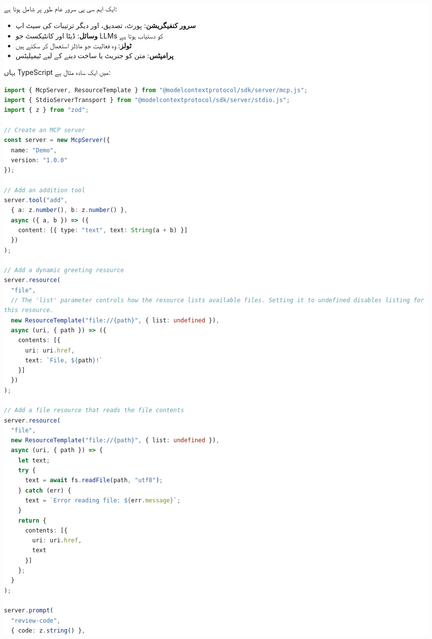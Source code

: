 ایک ایم سی پی سرور عام طور پر شامل ہوتا ہے:

- **سرور کنفیگریشن**: پورٹ، تصدیق، اور دیگر ترتیبات کی سیٹ اپ
- **وسائل**: ڈیٹا اور کانٹیکسٹ جو LLMs کو دستیاب ہوتا ہے
- **ٹولز**: وہ فعالیت جو ماڈلز استعمال کر سکتے ہیں
- **پرامپٹس**: متن کو جنریٹ یا ساخت دینے کے لیے ٹیمپلیٹس

یہاں TypeScript میں ایک سادہ مثال ہے:

```typescript
import { McpServer, ResourceTemplate } from "@modelcontextprotocol/sdk/server/mcp.js";
import { StdioServerTransport } from "@modelcontextprotocol/sdk/server/stdio.js";
import { z } from "zod";

// Create an MCP server
const server = new McpServer({
  name: "Demo",
  version: "1.0.0"
});

// Add an addition tool
server.tool("add",
  { a: z.number(), b: z.number() },
  async ({ a, b }) => ({
    content: [{ type: "text", text: String(a + b) }]
  })
);

// Add a dynamic greeting resource
server.resource(
  "file",
  // The 'list' parameter controls how the resource lists available files. Setting it to undefined disables listing for this resource.
  new ResourceTemplate("file://{path}", { list: undefined }),
  async (uri, { path }) => ({
    contents: [{
      uri: uri.href,
      text: `File, ${path}!`
    }]
  })
);

// Add a file resource that reads the file contents
server.resource(
  "file",
  new ResourceTemplate("file://{path}", { list: undefined }),
  async (uri, { path }) => {
    let text;
    try {
      text = await fs.readFile(path, "utf8");
    } catch (err) {
      text = `Error reading file: ${err.message}`;
    }
    return {
      contents: [{
        uri: uri.href,
        text
      }]
    };
  }
);

server.prompt(
  "review-code",
  { code: z.string() },
```